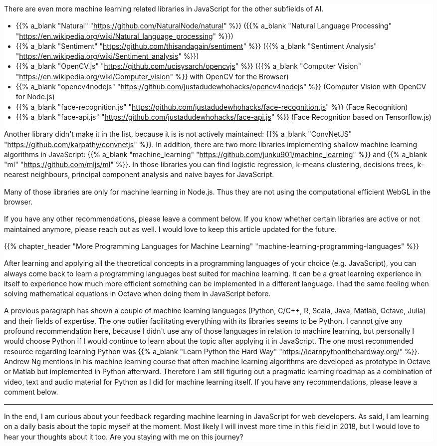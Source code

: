 There are even more machine learning related libraries in JavaScript for the other subfields of AI.

* {{% a_blank "Natural" "https://github.com/NaturalNode/natural" %}} ({{% a_blank "Natural Language Processing" "https://en.wikipedia.org/wiki/Natural_language_processing" %}})
* {{% a_blank "Sentiment" "https://github.com/thisandagain/sentiment" %}} ({{% a_blank "Sentiment Analysis" "https://en.wikipedia.org/wiki/Sentiment_analysis" %}})
* {{% a_blank "OpenCV.js" "https://github.com/ucisysarch/opencvjs" %}} ({{% a_blank "Computer Vision" "https://en.wikipedia.org/wiki/Computer_vision" %}} with OpenCV for the Browser)
* {{% a_blank "opencv4nodejs" "https://github.com/justadudewhohacks/opencv4nodejs" %}} (Computer Vision with OpenCV for Node.js)
* {{% a_blank "face-recognition.js" "https://github.com/justadudewhohacks/face-recognition.js" %}} (Face Recognition)
* {{% a_blank "face-api.js" "https://github.com/justadudewhohacks/face-api.js" %}} (Face Recognition based on Tensorflow.js)

Another library didn't make it in the list, because it is is not actively maintained: {{% a_blank "ConvNetJS" "https://github.com/karpathy/convnetjs" %}}. In addition, there are two more libraries implementing shallow machine learning algorithms in JavaScript: {{% a_blank "machine_learning" "https://github.com/junku901/machine_learning" %}} and {{% a_blank "ml" "https://github.com/mljs/ml" %}}. In those libraries you can find logistic regression, k-means clustering, decisions trees, k-nearest neighbours, principal component analysis and naive bayes for JavaScript.

Many of those libraries are only for machine learning in Node.js. Thus they are not using the computational efficient WebGL in the browser.

If you have any other recommendations, please leave a comment below. If you know whether certain libraries are active or not maintained anymore, please reach out as well. I would love to keep this article updated for the future.

{{% chapter_header "More Programming Languages for Machine Learning" "machine-learning-programming-languages" %}}

After learning and applying all the theoretical concepts in a programming languages of your choice (e.g. JavaScript), you can always come back to learn a programming languages best suited for machine learning. It can be a great learning experience in itself to experience how much more efficient something can be implemented in a different language. I had the same feeling when solving mathematical equations in Octave when doing them in JavaScript before.

A previous paragraph has shown a couple of machine learning languages (Python, C/C++, R, Scala, Java, Matlab, Octave, Julia) and their fields of expertise. The one outlier facilitating everything with its libraries seems to be Python. I cannot give any profound recommendation here, because I didn't use any of those languages in relation to machine learning, but personally I would choose Python if I would continue to learn about the topic after applying it in JavaScript. The one most recommended resource regarding learning Python was {{% a_blank "Learn Python the Hard Way" "https://learnpythonthehardway.org/" %}}. Andrew Ng mentions in his machine learning course that often machine learning algorithms are developed as prototype in Octave or Matlab but implemented in Python afterward. Therefore I am still figuring out a pragmatic learning roadmap as a combination of video, text and audio material for Python as I did for machine learning itself. If you have any recommendations, please leave a comment below.

<hr class="section-divider">

In the end, I am curious about your feedback regarding machine learning in JavaScript for web developers. As said, I am learning on a daily basis about the topic myself at the moment. Most likely I will invest more time in this field in 2018, but I would love to hear your thoughts about it too. Are you staying with me on this journey?
